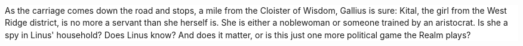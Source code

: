 As the carriage comes down the road and stops, a mile from the Cloister of Wisdom, Gallius is sure: Kital, the girl from the West Ridge district, is no more a servant than she herself is. She is either a noblewoman or someone trained by an aristocrat. Is she a spy in Linus' household? Does Linus know? And does it matter, or is this just one more political game the Realm plays?